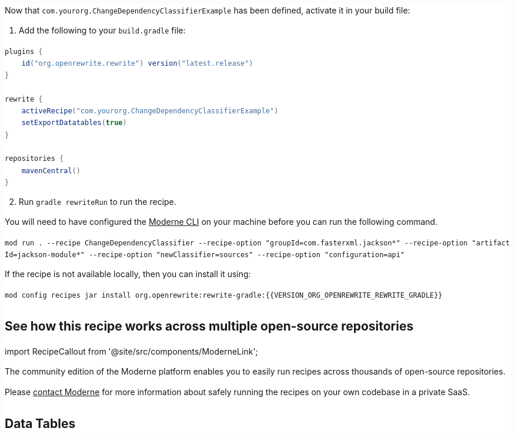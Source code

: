 
Now that `com.yourorg.ChangeDependencyClassifierExample` has been defined, activate it in your build file:
<Tabs groupId="projectType">
<TabItem value="gradle" label="Gradle">

1. Add the following to your `build.gradle` file:
```groovy title="build.gradle"
plugins {
    id("org.openrewrite.rewrite") version("latest.release")
}

rewrite {
    activeRecipe("com.yourorg.ChangeDependencyClassifierExample")
    setExportDatatables(true)
}

repositories {
    mavenCentral()
}
```
2. Run `gradle rewriteRun` to run the recipe.
</TabItem>

<TabItem value="moderne-cli" label="Moderne CLI">

You will need to have configured the [Moderne CLI](https://docs.moderne.io/user-documentation/moderne-cli/getting-started/cli-intro) on your machine before you can run the following command.

```shell title="shell"
mod run . --recipe ChangeDependencyClassifier --recipe-option "groupId=com.fasterxml.jackson*" --recipe-option "artifactId=jackson-module*" --recipe-option "newClassifier=sources" --recipe-option "configuration=api"
```

If the recipe is not available locally, then you can install it using:
```shell
mod config recipes jar install org.openrewrite:rewrite-gradle:{{VERSION_ORG_OPENREWRITE_REWRITE_GRADLE}}
```
</TabItem>
</Tabs>

## See how this recipe works across multiple open-source repositories

import RecipeCallout from '@site/src/components/ModerneLink';

<RecipeCallout link="https://app.moderne.io/recipes/org.openrewrite.gradle.ChangeDependencyClassifier" />

The community edition of the Moderne platform enables you to easily run recipes across thousands of open-source repositories.

Please [contact Moderne](https://moderne.io/product) for more information about safely running the recipes on your own codebase in a private SaaS.
## Data Tables
